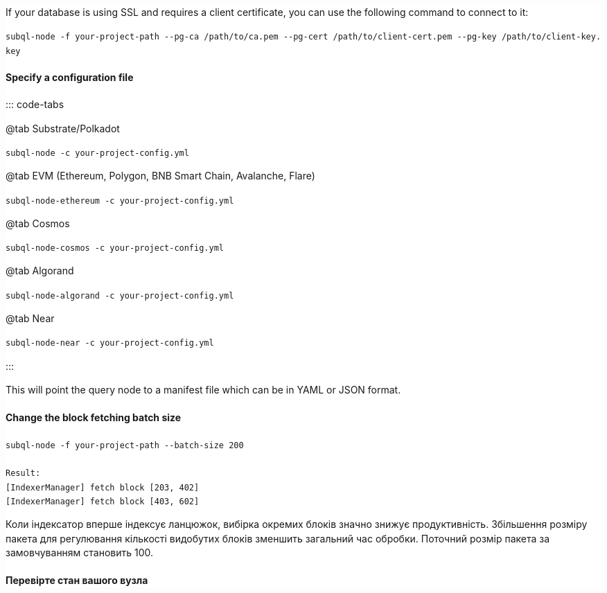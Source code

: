 If your database is using SSL and requires a client certificate, you can use the following command to connect to it:

```shell
subql-node -f your-project-path --pg-ca /path/to/ca.pem --pg-cert /path/to/client-cert.pem --pg-key /path/to/client-key.key
```

#### Specify a configuration file

::: code-tabs

@tab Substrate/Polkadot

```shell
subql-node -c your-project-config.yml
```

@tab EVM (Ethereum, Polygon, BNB Smart Chain, Avalanche, Flare)

```shell
subql-node-ethereum -c your-project-config.yml
```

@tab Cosmos

```shell
subql-node-cosmos -c your-project-config.yml
```

@tab Algorand

```shell
subql-node-algorand -c your-project-config.yml
```

@tab Near

```shell
subql-node-near -c your-project-config.yml
```

:::

This will point the query node to a manifest file which can be in YAML or JSON format.

#### Change the block fetching batch size

```shell
subql-node -f your-project-path --batch-size 200

Result:
[IndexerManager] fetch block [203, 402]
[IndexerManager] fetch block [403, 602]
```

Коли індексатор вперше індексує ланцюжок, вибірка окремих блоків значно знижує продуктивність. Збільшення розміру пакета для регулювання кількості видобутих блоків зменшить загальний час обробки. Поточний розмір пакета за замовчуванням становить 100.

#### Перевірте стан вашого вузла
